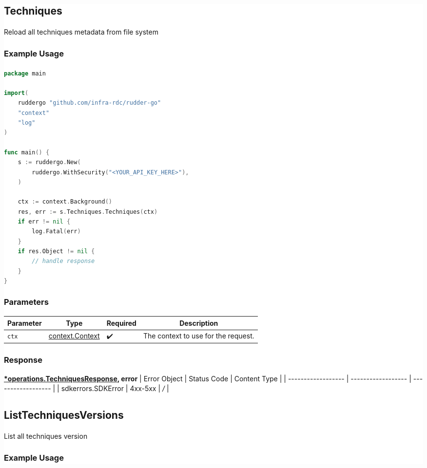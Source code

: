 ## Techniques

Reload all techniques metadata from file system

### Example Usage

```go
package main

import(
	ruddergo "github.com/infra-rdc/rudder-go"
	"context"
	"log"
)

func main() {
    s := ruddergo.New(
        ruddergo.WithSecurity("<YOUR_API_KEY_HERE>"),
    )

    ctx := context.Background()
    res, err := s.Techniques.Techniques(ctx)
    if err != nil {
        log.Fatal(err)
    }
    if res.Object != nil {
        // handle response
    }
}
```

### Parameters

| Parameter                                             | Type                                                  | Required                                              | Description                                           |
| ----------------------------------------------------- | ----------------------------------------------------- | ----------------------------------------------------- | ----------------------------------------------------- |
| `ctx`                                                 | [context.Context](https://pkg.go.dev/context#Context) | :heavy_check_mark:                                    | The context to use for the request.                   |


### Response

**[*operations.TechniquesResponse](../../models/operations/techniquesresponse.md), error**
| Error Object       | Status Code        | Content Type       |
| ------------------ | ------------------ | ------------------ |
| sdkerrors.SDKError | 4xx-5xx            | */*                |

## ListTechniquesVersions

List all techniques version

### Example Usage
